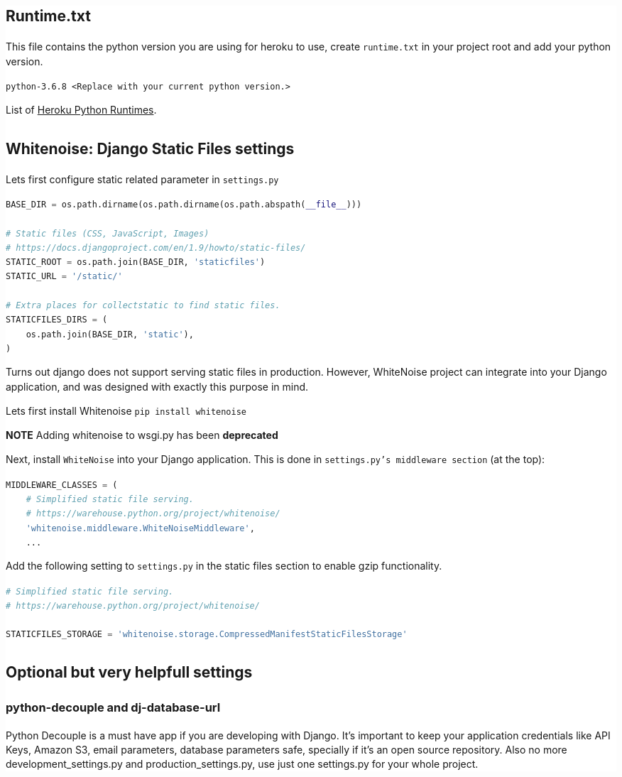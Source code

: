 ## Runtime.txt
This file contains the python version you are using for heroku to use, create `runtime.txt` in your project root and add your python version.
```
python-3.6.8 <Replace with your current python version.>
```
List of [Heroku Python Runtimes](https://devcenter.heroku.com/articles/python-runtimes).

## Whitenoise: Django Static Files settings
Lets first configure static related parameter in `settings.py`
```python 
BASE_DIR = os.path.dirname(os.path.dirname(os.path.abspath(__file__)))

# Static files (CSS, JavaScript, Images)
# https://docs.djangoproject.com/en/1.9/howto/static-files/
STATIC_ROOT = os.path.join(BASE_DIR, 'staticfiles')
STATIC_URL = '/static/'

# Extra places for collectstatic to find static files.
STATICFILES_DIRS = (
    os.path.join(BASE_DIR, 'static'),
)
```
Turns out django does not support serving static files in production. However, WhiteNoise project can integrate into your Django application, and was designed with exactly this purpose in mind.

Lets first install Whitenoise   `pip install whitenoise`

**NOTE** Adding whitenoise to wsgi.py has been **deprecated**

Next, install `WhiteNoise` into your Django application. This is done in `settings.py’s middleware section` (at the top):
```python 
MIDDLEWARE_CLASSES = (
    # Simplified static file serving.
    # https://warehouse.python.org/project/whitenoise/
    'whitenoise.middleware.WhiteNoiseMiddleware',
    ...
```
Add the following setting to `settings.py` in the static files section to enable gzip functionality.
```python
# Simplified static file serving.
# https://warehouse.python.org/project/whitenoise/

STATICFILES_STORAGE = 'whitenoise.storage.CompressedManifestStaticFilesStorage'

```
## Optional but very helpfull settings
### python-decouple and dj-database-url
Python Decouple is a must have app if you are developing with Django. It’s important to keep your application credentials like API Keys, Amazon S3, email parameters, database parameters safe, specially if it’s an open source repository. Also no more development_settings.py and production_settings.py, use just one settings.py for your whole project.
